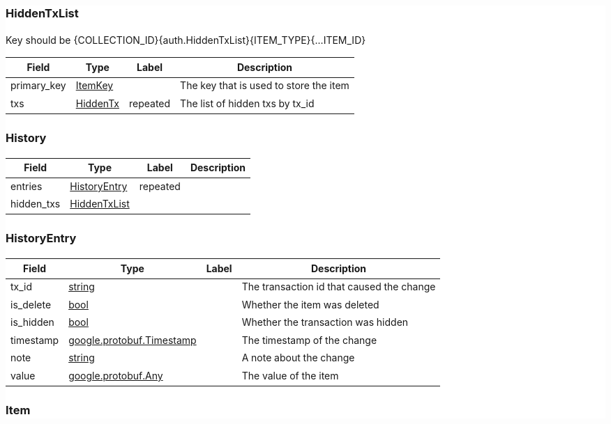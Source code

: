 ### HiddenTxList
Key should be {COLLECTION_ID}{auth.HiddenTxList}{ITEM_TYPE}{...ITEM_ID}


| Field       | Type                       | Label    | Description                            |
| ----------- | -------------------------- | -------- | -------------------------------------- |
| primary_key | [ItemKey](#auth-ItemKey)   |          | The key that is used to store the item |
| txs         | [HiddenTx](#auth-HiddenTx) | repeated | The list of hidden txs by tx_id        |






<a name="auth-History"></a>

### History



| Field      | Type                               | Label    | Description |
| ---------- | ---------------------------------- | -------- | ----------- |
| entries    | [HistoryEntry](#auth-HistoryEntry) | repeated |             |
| hidden_txs | [HiddenTxList](#auth-HiddenTxList) |          |             |






<a name="auth-HistoryEntry"></a>

### HistoryEntry



| Field     | Type                                                    | Label | Description                               |
| --------- | ------------------------------------------------------- | ----- | ----------------------------------------- |
| tx_id     | [string](#string)                                       |       | The transaction id that caused the change |
| is_delete | [bool](#bool)                                           |       | Whether the item was deleted              |
| is_hidden | [bool](#bool)                                           |       | Whether the transaction was hidden        |
| timestamp | [google.protobuf.Timestamp](#google-protobuf-Timestamp) |       | The timestamp of the change               |
| note      | [string](#string)                                       |       | A note about the change                   |
| value     | [google.protobuf.Any](#google-protobuf-Any)             |       | The value of the item                     |






<a name="auth-Item"></a>

### Item

